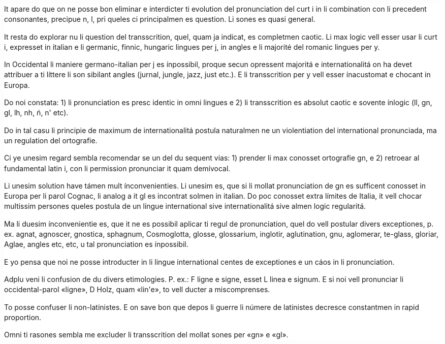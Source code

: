 It apare do que on ne posse bon eliminar e interdicter ti evolution del
pronunciation del curt i in li combination con li precedent consonantes,
precipue n, l, pri queles ci principalmen es question. Li sones es quasi
general.

It resta do explorar nu li question del transscrition, quel, quam ja
indicat, es completmen caotic. Li max logic vell esser usar li curt i,
expresset in italian e li germanic, finnic, hungaric lingues per j, in
angles e li majorité del romanic lingues per y.

In Occidental li maniere germano-italian per j es ínpossibil, proque
secun opressent majoritá e internationalitá on ha devet attribuer a ti
líttere li son sibilant angles (jurnal, jungle, jazz, just etc.). E li
transscrition per y vell esser ínacustomat e chocant in Europa.

Do noi constata: 1) li pronunciation es presc identic in omni lingues e
2) li transscrition es absolut caotic e sovente
ínlogic (ll,
gn, gl, lh, nh, ń,
n'
etc).

Do in tal casu li principie de maximum de internationalitá postula
naturalmen ne un violentiation del international pronunciada, ma un
regulation del ortografie.

Ci ye unesim regard sembla recomendar se un del du sequent vias: 1)
prender li max conosset ortografie gn, e 2) retroear al fundamental
latin i, con li permission pronunciar it quam demívocal.

Li unesim solution have támen mult ínconvenienties. Li unesim es, que si
li mollat pronunciation de gn es sufficent conosset in Europa per li
parol Cognac, li analog a it gl es incontrat solmen in italian. Do poc
conosset extra límites de Italia, it vell chocar multissim persones
queles postula de un lingue international sive internationalitá sive
almen logic regularitá.



Ma li duesim ínconvenientie es, que it ne es possibil aplicar ti regul
de pronunciation, quel do vell postular divers exceptiones, p. ex.
agnat, agnoscer, gnostica, sphagnum, Cosmoglotta, glosse, glossarium,
inglotir, aglutination, gnu, aglomerar, te-glass, gloriar, Aglae, angles
etc, etc, u tal pronunciation es ínpossibil.

E yo pensa que noi ne posse introducter in li lingue international
centes de exceptiones e un cáos in li pronunciation.

Adplu veni li confusion de du divers etimologies. P. ex.: F ligne e
signe, esset L linea e signum. E si noi vell pronunciar li
occidental-parol «ligne», D Holz, quam «lin'e», to vell ducter a
miscomprenses.

To posse confuser li non-latinistes. E on save bon que depos li guerre
li númere de latinistes decresce constantmen in rapid proportion.

Omni ti rasones sembla me excluder li transscrition del mollat sones per
«gn» e «gl».

